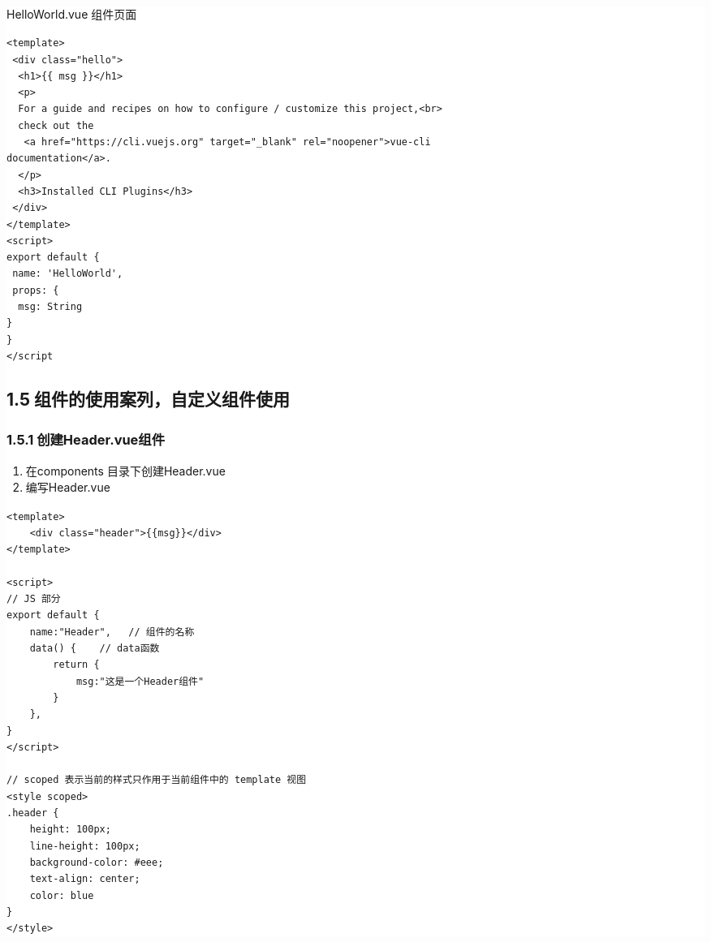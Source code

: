 HelloWorld.vue 组件页面

```vue
<template>
 <div class="hello">
  <h1>{{ msg }}</h1>
  <p>
  For a guide and recipes on how to configure / customize this project,<br>
  check out the
   <a href="https://cli.vuejs.org" target="_blank" rel="noopener">vue-cli
documentation</a>.
  </p>
  <h3>Installed CLI Plugins</h3>
 </div>
</template>
<script>
export default {
 name: 'HelloWorld',
 props: {
  msg: String
}
}
</script
```



## 1.5 组件的使用案列，自定义组件使用

### 1.5.1 创建Header.vue组件

1. 在components 目录下创建Header.vue
2. 编写Header.vue

```vue
<template>
    <div class="header">{{msg}}</div>
</template>

<script>
// JS 部分
export default {
    name:"Header",   // 组件的名称
    data() {    // data函数
        return {
            msg:"这是一个Header组件"
        }
    },
}
</script>

// scoped 表示当前的样式只作用于当前组件中的 template 视图
<style scoped>
.header {
    height: 100px;
    line-height: 100px;
    background-color: #eee;
    text-align: center;
    color: blue
}
</style>
```
